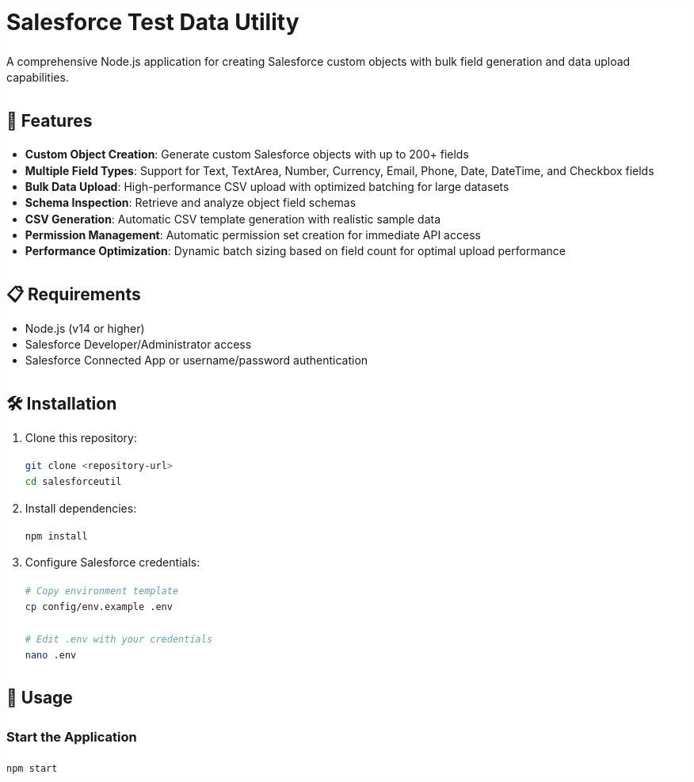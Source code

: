 # Salesforce Test Data Utility

A comprehensive Node.js application for creating Salesforce custom objects with bulk field generation and data upload capabilities.

## 🚀 Features

- **Custom Object Creation**: Generate custom Salesforce objects with up to 200+ fields
- **Multiple Field Types**: Support for Text, TextArea, Number, Currency, Email, Phone, Date, DateTime, and Checkbox fields
- **Bulk Data Upload**: High-performance CSV upload with optimized batching for large datasets
- **Schema Inspection**: Retrieve and analyze object field schemas
- **CSV Generation**: Automatic CSV template generation with realistic sample data
- **Permission Management**: Automatic permission set creation for immediate API access
- **Performance Optimization**: Dynamic batch sizing based on field count for optimal upload performance

## 📋 Requirements

- Node.js (v14 or higher)
- Salesforce Developer/Administrator access
- Salesforce Connected App or username/password authentication

## 🛠️ Installation

1. Clone this repository:
   ```bash
   git clone <repository-url>
   cd salesforceutil
   ```

2. Install dependencies:
   ```bash
   npm install
   ```

3. Configure Salesforce credentials:
   ```bash
   # Copy environment template
   cp config/env.example .env
   
   # Edit .env with your credentials
   nano .env
   ```

## 🎯 Usage

### Start the Application

```bash
npm start
```
